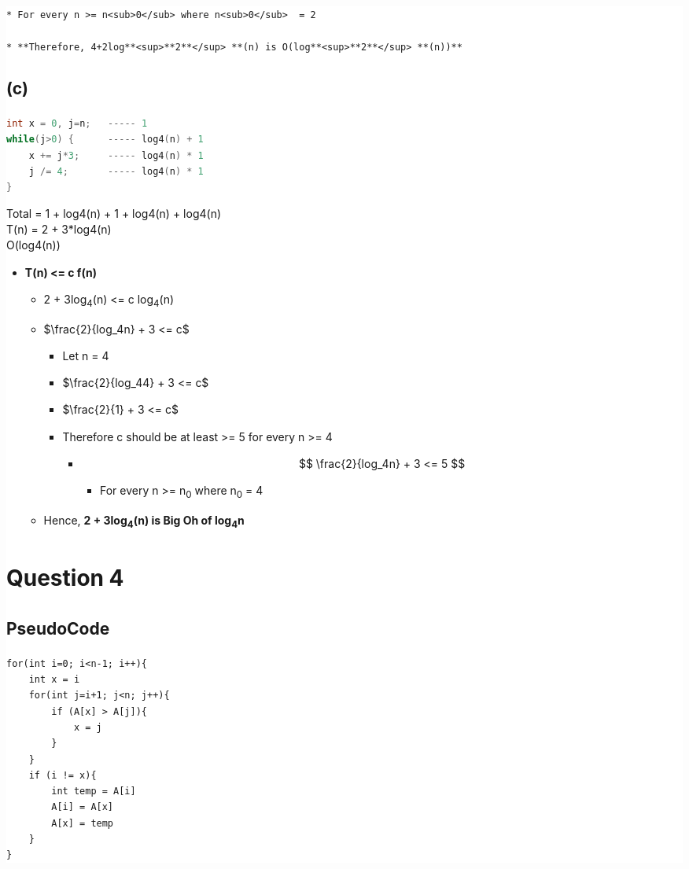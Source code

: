     * For every n >= n<sub>0</sub> where n<sub>0</sub>  = 2

    * **Therefore, 4+2log**​<sup>**2**</sup>​ **(n) is O(log**​<sup>**2**</sup>​ **(n))**

## (c)

```c++
int x = 0, j=n;   ----- 1
while(j>0) {	  ----- log4(n) + 1
	x += j*3;	  ----- log4(n) * 1
	j /= 4;		  ----- log4(n) * 1
}
```

Total = 1 + log4(n) + 1 + log4(n) + log4(n)  
T(n)  = 2 + 3*log4(n)  
O(log4(n))

* **T(n) &lt;= c f(n)**

  * 2 + 3log<sub>4</sub>(n) <= c log<sub>4</sub>(n)
  * $\frac{2}{log_4n} + 3 <= c$  

    * Let n = 4
    * $\frac{2}{log_44} + 3 <= c$
    * $\frac{2}{1} + 3 <= c$
    * Therefore c should be at least >= 5 for every n >= 4

      * $$
        \frac{2}{log_4n} + 3 <= 5
        $$

        * For every n >= n<sub>0</sub> where n<sub>0</sub>  = 4
  * Hence, **2 + 3log**​<sub>**4**</sub>​ **(n) is Big Oh of log**​<sub>**4**</sub>​**n**

# Question 4

## PseudoCode

```
for(int i=0; i<n-1; i++){
	int x = i
	for(int j=i+1; j<n; j++){
		if (A[x] > A[j]){
			x = j
		}
	}
	if (i != x){
		int temp = A[i]
		A[i] = A[x]
		A[x] = temp
	}
}
```
